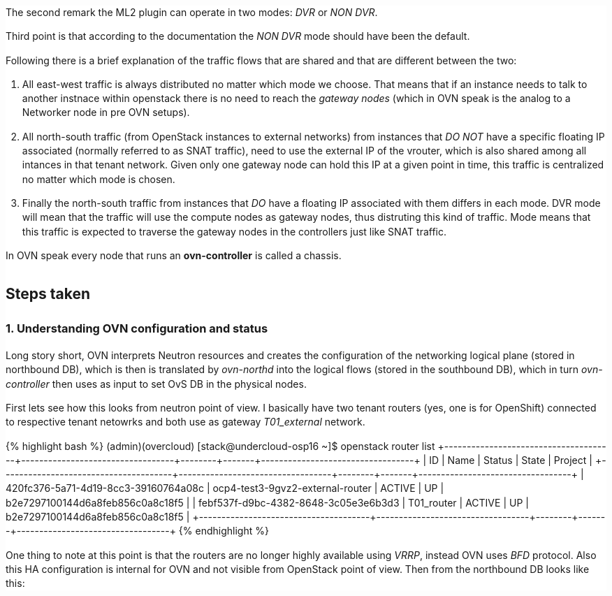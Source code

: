 The second remark the ML2 plugin can operate in two modes: _DVR_ or _NON DVR_. 

Third point is that according to the documentation the _NON DVR_ mode should have been the default.

Following there is a brief explanation of the traffic flows that are shared and that are different between the two:

  1. All east-west traffic is always distributed no matter which mode we choose. That means that if an instance needs to talk to another instnace within openstack there is no need to reach the _gateway nodes_ (which in OVN speak is the analog to a Networker node in pre OVN setups).
  
  2. All north-south traffic (from OpenStack instances to external networks) from instances that _DO NOT_ have a specific floating IP associated (normally referred to as SNAT traffic), need to use the external IP of the vrouter, which is also shared among all intances in that tenant network. Given only one gateway node can hold this IP at a given point in time, this traffic is centralized no matter which mode is chosen.
  
  3. Finally the north-south traffic from instances that _DO_ have a floating IP associated with them differs in each mode. DVR mode will mean that the traffic will use the compute nodes as gateway nodes, thus distruting this kind of traffic. Mode means that this traffic is expected to traverse the gateway nodes in the controllers just like SNAT traffic.

In OVN speak every node that runs an __ovn-controller__ is called a chassis.


## Steps taken

### 1. Understanding OVN configuration and status

Long story short, OVN interprets Neutron resources and creates the configuration of the networking logical plane (stored in northbound DB), which is then is translated by _ovn-northd_  into the logical flows (stored in the southbound DB), which in turn _ovn-controller_ then uses as input to set OvS DB in the physical nodes. 

First lets see how this looks from neutron point of view. I basically have two tenant routers (yes, one is for OpenShift) connected to respective tenant netowrks and both use as gateway _T01_external_ network.

{% highlight bash %}
(admin)(overcloud) [stack@undercloud-osp16 ~]$ openstack router list
+--------------------------------------+----------------------------------+--------+-------+----------------------------------+
| ID                                   | Name                             | Status | State | Project                          |
+--------------------------------------+----------------------------------+--------+-------+----------------------------------+
| 420fc376-5a71-4d19-8cc3-39160764a08c | ocp4-test3-9gvz2-external-router | ACTIVE | UP    | b2e7297100144d6a8feb856c0a8c18f5 |
| febf537f-d9bc-4382-8648-3c05e3e6b3d3 | T01_router                       | ACTIVE | UP    | b2e7297100144d6a8feb856c0a8c18f5 |
+--------------------------------------+----------------------------------+--------+-------+----------------------------------+
{% endhighlight %}

One thing to note at this point is that the routers are no longer highly available using _VRRP_, instead OVN uses _BFD_ protocol. Also this HA configuration is internal for OVN and not visible from OpenStack point of view.
Then from the northbound DB looks like this:


[^1]: https://bugzilla.redhat.com/show_bug.cgi?id=1839139